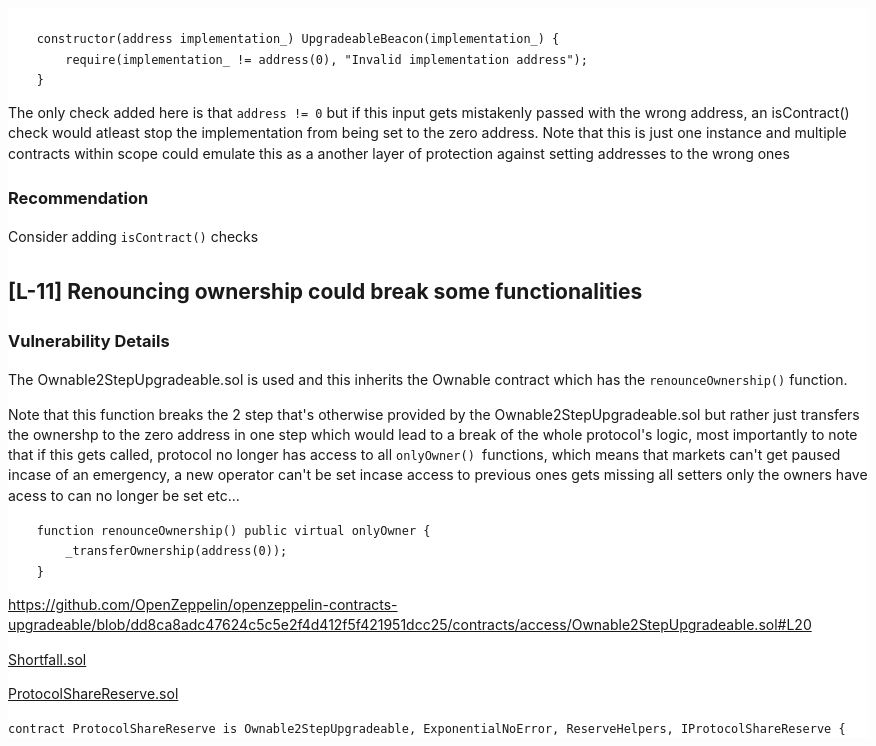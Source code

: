 ```

    constructor(address implementation_) UpgradeableBeacon(implementation_) {
        require(implementation_ != address(0), "Invalid implementation address");
    }

```

The only check added here is that `address != 0` but if this input gets mistakenly passed with the wrong address, an isContract() check would atleast stop the implementation from being set to the zero address.
Note that this is just one instance and multiple contracts within scope could emulate this as a another layer of protection against setting addresses to the wrong ones

### Recommendation

Consider adding `isContract()` checks

## [L-11] Renouncing ownership could break some functionalities

### Vulnerability Details

The Ownable2StepUpgradeable.sol is used and this inherits the Ownable contract which has the `renounceOwnership()` function.

Note that this function breaks the 2 step that's otherwise provided by the Ownable2StepUpgradeable.sol but rather just transfers the ownershp to the zero address in one step which would lead to a break of the whole protocol's logic, most importantly to note that if this gets called, protocol no longer has access to all `onlyOwner() `functions, which means that markets can't get paused incase of an emergency, a new operator can't be set incase access to previous ones gets missing all setters only the owners have acess to can no longer be set etc...

```
    function renounceOwnership() public virtual onlyOwner {
        _transferOwnership(address(0));
    }

```

https://github.com/OpenZeppelin/openzeppelin-contracts-upgradeable/blob/dd8ca8adc47624c5c5e2f4d412f5f421951dcc25/contracts/access/Ownable2StepUpgradeable.sol#L20

[Shortfall.sol](https://github.com/OpenZeppelin/openzeppelin-contracts-upgradeable/blob/dd8ca8adc47624c5c5e2f4d412f5f421951dcc25/contracts/access/Ownable2StepUpgradeable.sol#L20)

```contract Shortfall is Ownable2StepUpgradeable, AccessControlledV8, ReentrancyGuardUpgradeable, IShortfall

```

[ProtocolShareReserve.sol](https://github.com/code-423n4/2023-05-venus/blob/9853f6f4fe906b635e214b22de9f627c6a17ba5b/contracts/RiskFund/ProtocolShareReserve.sol#L12)

```
contract ProtocolShareReserve is Ownable2StepUpgradeable, ExponentialNoError, ReserveHelpers, IProtocolShareReserve {

```
